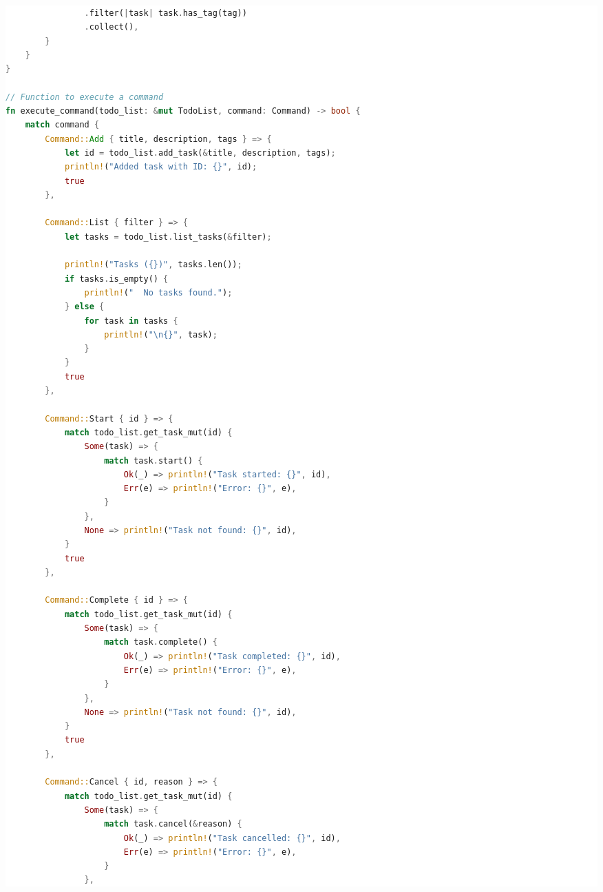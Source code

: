 ```rust
                .filter(|task| task.has_tag(tag))
                .collect(),
        }
    }
}

// Function to execute a command
fn execute_command(todo_list: &mut TodoList, command: Command) -> bool {
    match command {
        Command::Add { title, description, tags } => {
            let id = todo_list.add_task(&title, description, tags);
            println!("Added task with ID: {}", id);
            true
        },
        
        Command::List { filter } => {
            let tasks = todo_list.list_tasks(&filter);
            
            println!("Tasks ({})", tasks.len());
            if tasks.is_empty() {
                println!("  No tasks found.");
            } else {
                for task in tasks {
                    println!("\n{}", task);
                }
            }
            true
        },
        
        Command::Start { id } => {
            match todo_list.get_task_mut(id) {
                Some(task) => {
                    match task.start() {
                        Ok(_) => println!("Task started: {}", id),
                        Err(e) => println!("Error: {}", e),
                    }
                },
                None => println!("Task not found: {}", id),
            }
            true
        },
        
        Command::Complete { id } => {
            match todo_list.get_task_mut(id) {
                Some(task) => {
                    match task.complete() {
                        Ok(_) => println!("Task completed: {}", id),
                        Err(e) => println!("Error: {}", e),
                    }
                },
                None => println!("Task not found: {}", id),
            }
            true
        },
        
        Command::Cancel { id, reason } => {
            match todo_list.get_task_mut(id) {
                Some(task) => {
                    match task.cancel(&reason) {
                        Ok(_) => println!("Task cancelled: {}", id),
                        Err(e) => println!("Error: {}", e),
                    }
                },
```